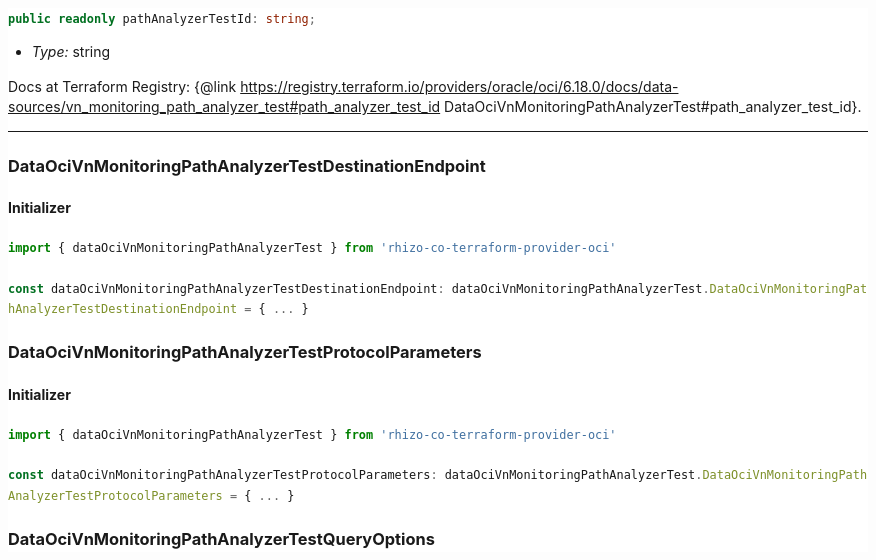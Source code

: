 ```typescript
public readonly pathAnalyzerTestId: string;
```

- *Type:* string

Docs at Terraform Registry: {@link https://registry.terraform.io/providers/oracle/oci/6.18.0/docs/data-sources/vn_monitoring_path_analyzer_test#path_analyzer_test_id DataOciVnMonitoringPathAnalyzerTest#path_analyzer_test_id}.

---

### DataOciVnMonitoringPathAnalyzerTestDestinationEndpoint <a name="DataOciVnMonitoringPathAnalyzerTestDestinationEndpoint" id="rhizo-co-terraform-provider-oci.dataOciVnMonitoringPathAnalyzerTest.DataOciVnMonitoringPathAnalyzerTestDestinationEndpoint"></a>

#### Initializer <a name="Initializer" id="rhizo-co-terraform-provider-oci.dataOciVnMonitoringPathAnalyzerTest.DataOciVnMonitoringPathAnalyzerTestDestinationEndpoint.Initializer"></a>

```typescript
import { dataOciVnMonitoringPathAnalyzerTest } from 'rhizo-co-terraform-provider-oci'

const dataOciVnMonitoringPathAnalyzerTestDestinationEndpoint: dataOciVnMonitoringPathAnalyzerTest.DataOciVnMonitoringPathAnalyzerTestDestinationEndpoint = { ... }
```


### DataOciVnMonitoringPathAnalyzerTestProtocolParameters <a name="DataOciVnMonitoringPathAnalyzerTestProtocolParameters" id="rhizo-co-terraform-provider-oci.dataOciVnMonitoringPathAnalyzerTest.DataOciVnMonitoringPathAnalyzerTestProtocolParameters"></a>

#### Initializer <a name="Initializer" id="rhizo-co-terraform-provider-oci.dataOciVnMonitoringPathAnalyzerTest.DataOciVnMonitoringPathAnalyzerTestProtocolParameters.Initializer"></a>

```typescript
import { dataOciVnMonitoringPathAnalyzerTest } from 'rhizo-co-terraform-provider-oci'

const dataOciVnMonitoringPathAnalyzerTestProtocolParameters: dataOciVnMonitoringPathAnalyzerTest.DataOciVnMonitoringPathAnalyzerTestProtocolParameters = { ... }
```


### DataOciVnMonitoringPathAnalyzerTestQueryOptions <a name="DataOciVnMonitoringPathAnalyzerTestQueryOptions" id="rhizo-co-terraform-provider-oci.dataOciVnMonitoringPathAnalyzerTest.DataOciVnMonitoringPathAnalyzerTestQueryOptions"></a>
